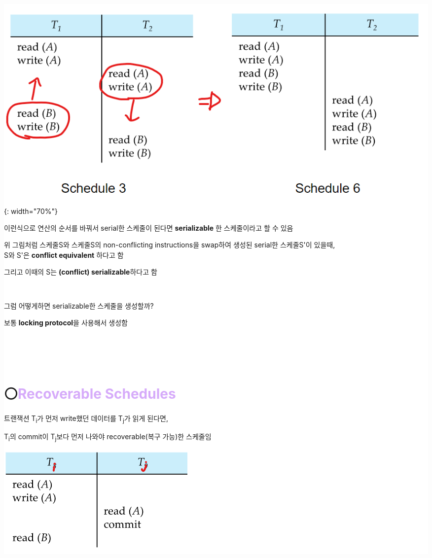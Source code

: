 ![image-20240611080132324](../../assets/images/2024-06-05-Transaction/image-20240611080132324.png){: width="70%"}

이런식으로 연산의 순서를 바꿔서 serial한 스케줄이 된다면 **serializable** 한 스케줄이라고 할 수 있음

위 그림처럼 스케줄S와 스케줄S의 non-conflicting instructions을 swap하여 생성된 serial한 스케줄S'이 있을때,  
S와 S'은 **conflict equivalent** 하다고 함

그리고 이때의 S는 **(conflict) serializable**하다고 함

<br>

그럼 어떻게하면 serializable한 스케줄을 생성할까?

보통 **locking protocol**을 사용해서 생성함

<br>

<br>

<br>

# ⚪<span style="color: #D6ABFA;">Recoverable Schedules</span>

트랜잭션 T<sub>i</sub>가 먼저 write했던 데이터를 T<sub>j</sub>가 읽게 된다면,

 T<sub>i</sub>의 commit이 T<sub>j</sub>보다 먼저 나와야 recoverable(복구 가능)한 스케줄임

![image-20240611082307369](../../assets/images/2024-06-05-TransactionAndSchedule/image-20240611082307369.png)
